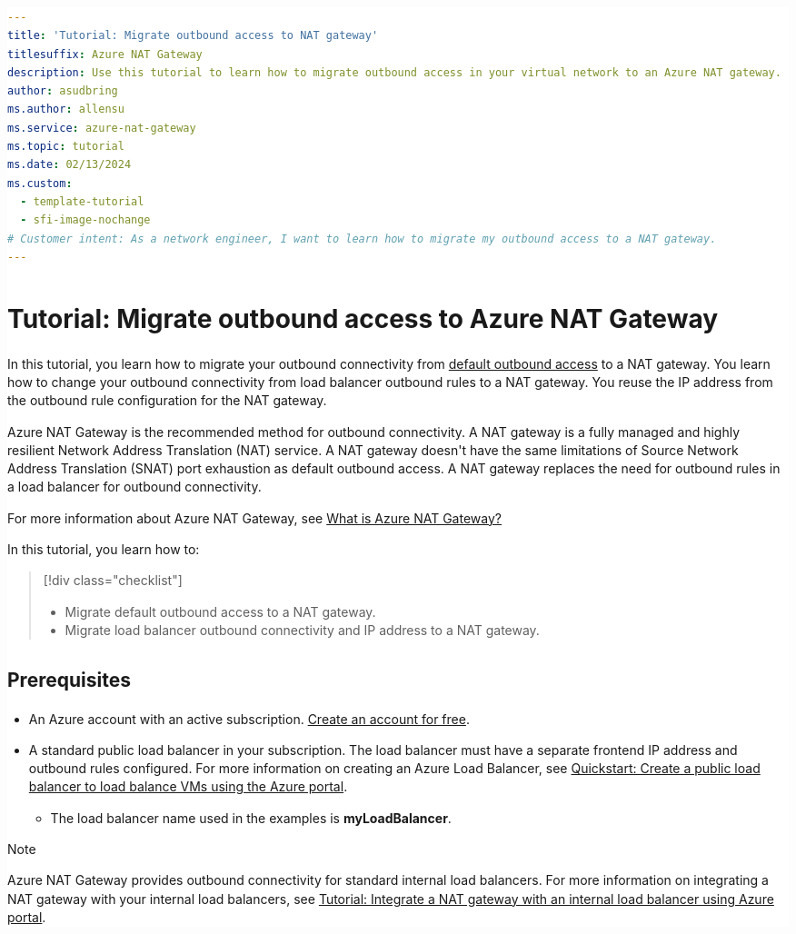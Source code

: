 ```yaml
---
title: 'Tutorial: Migrate outbound access to NAT gateway'
titlesuffix: Azure NAT Gateway
description: Use this tutorial to learn how to migrate outbound access in your virtual network to an Azure NAT gateway.
author: asudbring
ms.author: allensu
ms.service: azure-nat-gateway
ms.topic: tutorial
ms.date: 02/13/2024
ms.custom:
  - template-tutorial
  - sfi-image-nochange
# Customer intent: As a network engineer, I want to learn how to migrate my outbound access to a NAT gateway.
---
```


# Tutorial: Migrate outbound access to Azure NAT Gateway

In this tutorial, you learn how to migrate your outbound connectivity from [default outbound access](../virtual-network/ip-services/default-outbound-access.md) to a NAT gateway. You learn how to change your outbound connectivity from load balancer outbound rules to a NAT gateway. You reuse the IP address from the outbound rule configuration for the NAT gateway.

Azure NAT Gateway is the recommended method for outbound connectivity. A NAT gateway is a fully managed and highly resilient Network Address Translation (NAT) service. A NAT gateway doesn't have the same limitations of Source Network Address Translation (SNAT) port exhaustion as default outbound access. A NAT gateway replaces the need for outbound rules in a load balancer for outbound connectivity.

For more information about Azure NAT Gateway, see [What is Azure NAT Gateway?](nat-overview.md)

In this tutorial, you learn how to:

> [!div class="checklist"]
> * Migrate default outbound access to a NAT gateway.
> * Migrate load balancer outbound connectivity and IP address to a NAT gateway.

## Prerequisites

* An Azure account with an active subscription. [Create an account for free](https://azure.microsoft.com/pricing/purchase-options/azure-account?cid=msft_learn).

* A standard public load balancer in your subscription. The load balancer must have a separate frontend IP address and outbound rules configured. For more information on creating an Azure Load Balancer, see [Quickstart: Create a public load balancer to load balance VMs using the Azure portal](../load-balancer/quickstart-load-balancer-standard-public-portal.md).
    
    * The load balancer name used in the examples is **myLoadBalancer**.

> [!NOTE]
> Azure NAT Gateway provides outbound connectivity for standard internal load balancers. For more information on integrating a NAT gateway with your internal load balancers, see [Tutorial: Integrate a NAT gateway with an internal load balancer using Azure portal](tutorial-nat-gateway-load-balancer-internal-portal.md).
